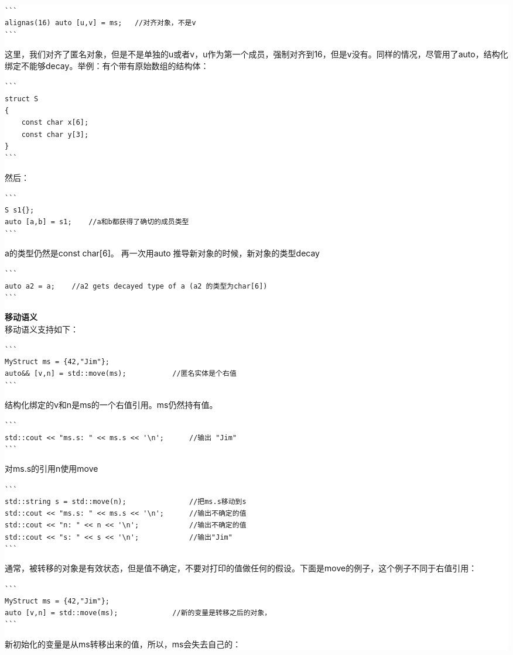 	```
	alignas(16) auto [u,v] = ms;   //对齐对象，不是v
	```

这里，我们对齐了匿名对象，但是不是单独的u或者v，u作为第一个成员，强制对齐到16，但是v没有。同样的情况，尽管用了auto，结构化绑定不能够decay。举例：有个带有原始数组的结构体：

	```
	struct S
	{
		const char x[6];
		const char y[3];
	}
	```

然后：

	```
	S s1{};
	auto [a,b] = s1;	//a和b都获得了确切的成员类型
	```

a的类型仍然是const char[6]。 再一次用auto 推导新对象的时候，新对象的类型decay

	```
	auto a2 = a; 	//a2 gets decayed type of a (a2 的类型为char[6])
	```

**移动语义**  
	移动语义支持如下：

	```
	MyStruct ms = {42,"Jim"};
	auto&& [v,n] = std::move(ms);			//匿名实体是个右值
	```

结构化绑定的v和n是ms的一个右值引用。ms仍然持有值。

	```
	std::cout << "ms.s: " << ms.s << '\n';  	//输出 "Jim"
	```

对ms.s的引用n使用move
	
	```
	std::string s = std::move(n);				//把ms.s移动到s
	std::cout << "ms.s: " << ms.s << '\n';		//输出不确定的值
	std::cout << "n: " << n << '\n';			//输出不确定的值
	std::cout << "s: " << s << '\n';			//输出"Jim"
	```
 
通常，被转移的对象是有效状态，但是值不确定，不要对打印的值做任何的假设。下面是move的例子，这个例子不同于右值引用：

	```
	MyStruct ms = {42,"Jim"};
	auto [v,n] = std::move(ms); 			//新的变量是转移之后的对象，
	```

新初始化的变量是从ms转移出来的值，所以，ms会失去自己的：
